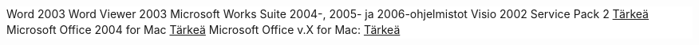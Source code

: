 <td></td>
<td></td>
<td></td>
<td></td>
</tr>
<tr class="even">
<td>Word 2003</td>
<td></td>
<td></td>
<td></td>
<td></td>
</tr>
<tr class="odd">
<td>Word Viewer 2003</td>
<td></td>
<td></td>
<td></td>
<td></td>
</tr>
<tr class="even">
<td>Microsoft Works Suite 2004-, 2005- ja 2006-ohjelmistot</td>
<td></td>
<td></td>
<td></td>
<td></td>
</tr>
<tr class="odd">
<td>Visio 2002 Service Pack 2</td>
<td><a href="http://www.microsoft.com/downloads/details.aspx?familyid=fd4b7660-0fc5-43e5-9683-b6dae96136bb">Tärkeä</a></td>
<td></td>
<td></td>
<td></td>
</tr>
<tr class="even">
<td>Microsoft Office 2004 for Mac</td>
<td><a href="http://www.microsoft.com/mac/">Tärkeä</a></td>
<td></td>
<td></td>
<td></td>
</tr>
<tr class="odd">
<td>Microsoft Office v.X for Mac:</td>
<td><a href="http://www.microsoft.com/mac/">Tärkeä</a></td>
<td></td>
<td></td>
<td></td>
</tr>
</tbody>
</table>
